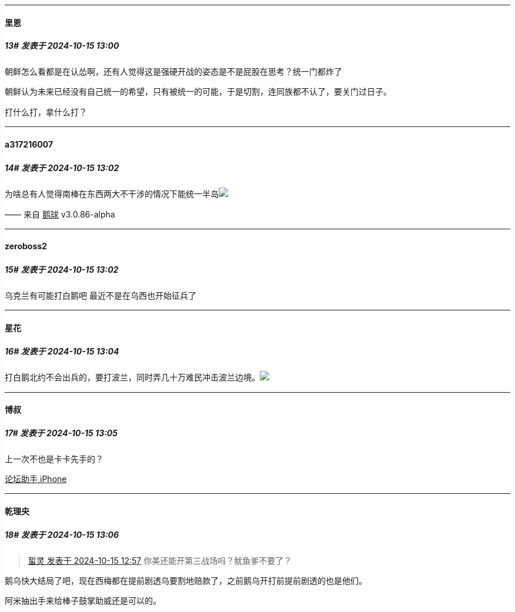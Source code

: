 *****

####  里恩  
##### 13#       发表于 2024-10-15 13:00

朝鲜怎么看都是在认怂啊，还有人觉得这是强硬开战的姿态是不是屁股在思考？统一门都炸了

朝鲜认为未来已经没有自己统一的希望，只有被统一的可能，于是切割，连同族都不认了，要关门过日子。

打什么打，拿什么打？

*****

####  a317216007  
##### 14#       发表于 2024-10-15 13:02

为啥总有人觉得南棒在东西两大不干涉的情况下能统一半岛<img src="https://static.saraba1st.com/image/smiley/face2017/018.png" referrerpolicy="no-referrer">

—— 来自 [鹅球](https://www.pgyer.com/xfPejhuq) v3.0.86-alpha

*****

####  zeroboss2  
##### 15#       发表于 2024-10-15 13:02

乌克兰有可能打白鹅吧 最近不是在乌西也开始征兵了

*****

####  星花  
##### 16#       发表于 2024-10-15 13:04

打白鹅北约不会出兵的，要打波兰，同时弄几十万难民冲击波兰边境。<img src="https://static.saraba1st.com/image/smiley/face2017/059.png" referrerpolicy="no-referrer">

*****

####  博叔  
##### 17#       发表于 2024-10-15 13:05

上一次不也是卡卡先手的？

[论坛助手,iPhone](https://bbs.saraba1st.com/2b/forum.php?mod=viewthread&amp;tid=2029836)

*****

####  乾理央  
##### 18#       发表于 2024-10-15 13:06

<blockquote><a href="httphttps://bbs.saraba1st.com/2b/forum.php?mod=redirect&amp;goto=findpost&amp;pid=66455662&amp;ptid=2203215" target="_blank">蜇灵 发表于 2024-10-15 12:57</a>
你美还能开第三战场吗？鱿鱼爹不要了？</blockquote>
鹅乌快大结局了吧，现在西梅都在提前剧透乌要割地赔款了，之前鹅乌开打前提前剧透的也是他们。

阿米抽出手来给棒子鼓掌助威还是可以的。
